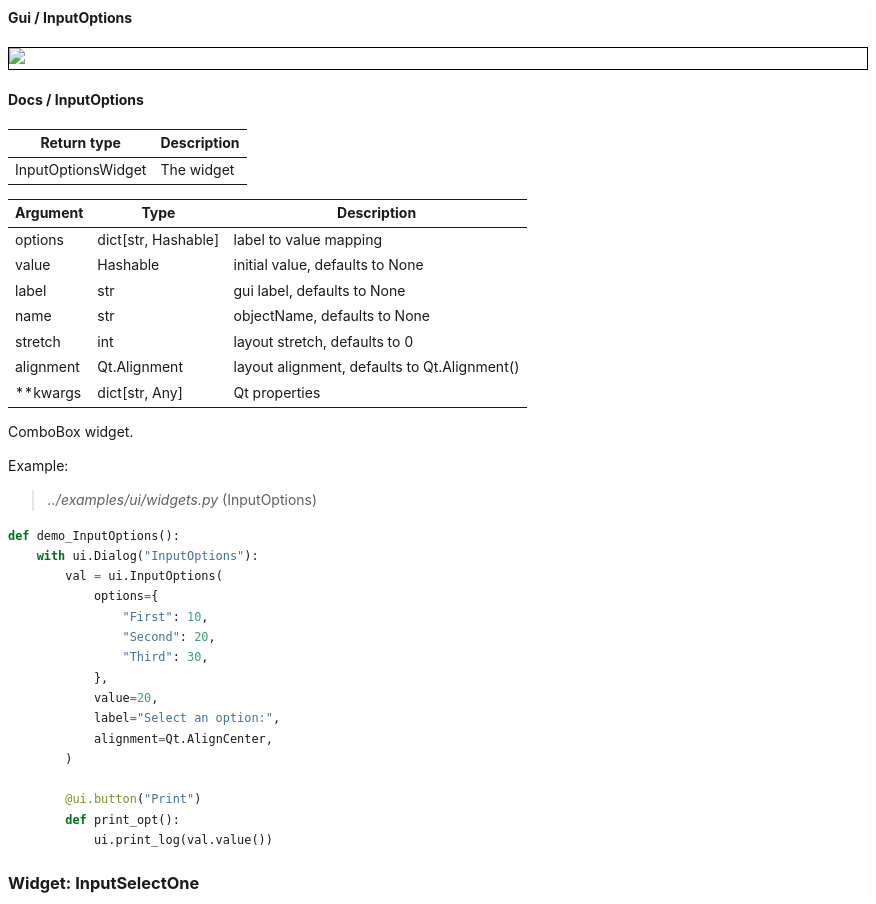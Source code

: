 
#### Gui / InputOptions

<p style="align: center; border: 1px solid black"><img src="images/fn_InputOptions.png" /></p>

#### Docs / InputOptions


| Return type    | Description                                       |
|----------------|---------------------------------------------------|
| InputOptionsWidget| The widget                                        |

| Argument       | Type           | Description                                |
|----------------|----------------|--------------------------------------------|
| options        | dict[str, Hashable]| label to value mapping                     |
| value          | Hashable       | initial value, defaults to None            |
| label          | str            | gui label, defaults to None                |
| name           | str            | objectName, defaults to None               |
| stretch        | int            | layout stretch, defaults to 0              |
| alignment      | Qt.Alignment   | layout alignment, defaults to Qt.Alignment()|
| **kwargs       | dict[str, Any] | Qt properties                              |


ComboBox widget.

Example:
> *../examples/ui/widgets.py* (InputOptions)


```python
def demo_InputOptions():
    with ui.Dialog("InputOptions"):
        val = ui.InputOptions(
            options={
                "First": 10,
                "Second": 20,
                "Third": 30,
            },
            value=20,
            label="Select an option:",
            alignment=Qt.AlignCenter,
        )

        @ui.button("Print")
        def print_opt():
            ui.print_log(val.value())

```
    
### Widget: InputSelectOne
